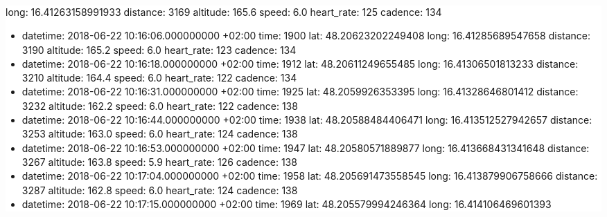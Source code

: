   long: 16.41263158991933
  distance: 3169
  altitude: 165.6
  speed: 6.0
  heart_rate: 125
  cadence: 134
- datetime: 2018-06-22 10:16:06.000000000 +02:00
  time: 1900
  lat: 48.20623202249408
  long: 16.41285689547658
  distance: 3190
  altitude: 165.2
  speed: 6.0
  heart_rate: 123
  cadence: 134
- datetime: 2018-06-22 10:16:18.000000000 +02:00
  time: 1912
  lat: 48.20611249655485
  long: 16.41306501813233
  distance: 3210
  altitude: 164.4
  speed: 6.0
  heart_rate: 122
  cadence: 134
- datetime: 2018-06-22 10:16:31.000000000 +02:00
  time: 1925
  lat: 48.2059926353395
  long: 16.41328646801412
  distance: 3232
  altitude: 162.2
  speed: 6.0
  heart_rate: 122
  cadence: 138
- datetime: 2018-06-22 10:16:44.000000000 +02:00
  time: 1938
  lat: 48.20588484406471
  long: 16.413512527942657
  distance: 3253
  altitude: 163.0
  speed: 6.0
  heart_rate: 124
  cadence: 138
- datetime: 2018-06-22 10:16:53.000000000 +02:00
  time: 1947
  lat: 48.20580571889877
  long: 16.413668431341648
  distance: 3267
  altitude: 163.8
  speed: 5.9
  heart_rate: 126
  cadence: 138
- datetime: 2018-06-22 10:17:04.000000000 +02:00
  time: 1958
  lat: 48.205691473558545
  long: 16.413879906758666
  distance: 3287
  altitude: 162.8
  speed: 6.0
  heart_rate: 124
  cadence: 138
- datetime: 2018-06-22 10:17:15.000000000 +02:00
  time: 1969
  lat: 48.205579994246364
  long: 16.414106469601393